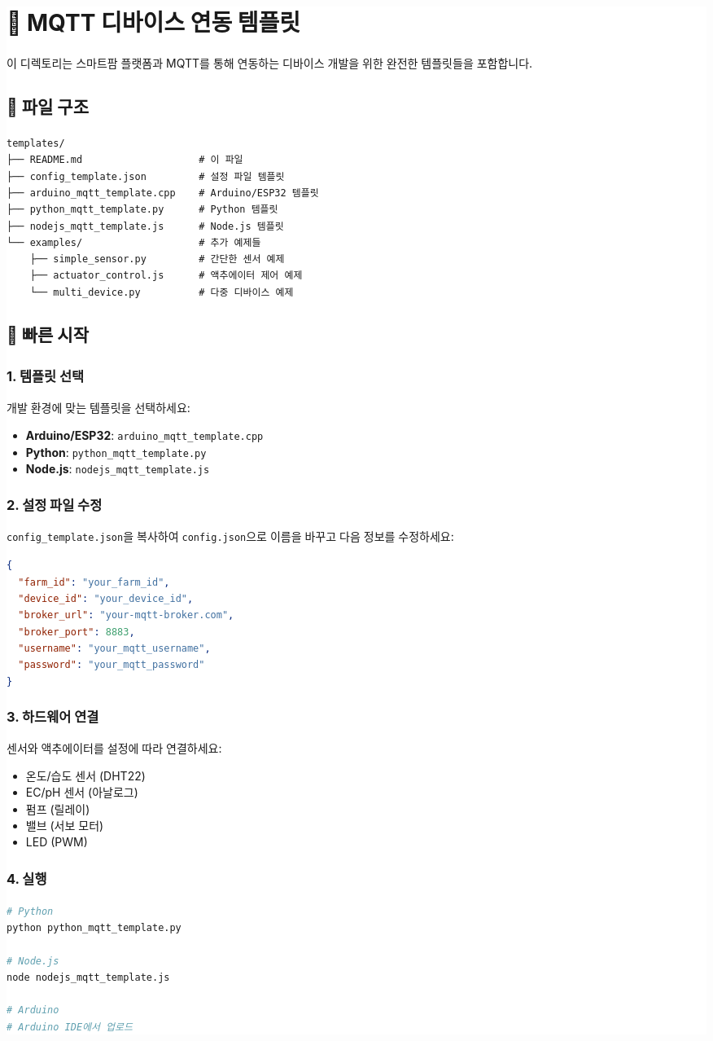 # 🚀 MQTT 디바이스 연동 템플릿

이 디렉토리는 스마트팜 플랫폼과 MQTT를 통해 연동하는 디바이스 개발을 위한 완전한 템플릿들을 포함합니다.

## 📁 파일 구조

```
templates/
├── README.md                    # 이 파일
├── config_template.json         # 설정 파일 템플릿
├── arduino_mqtt_template.cpp    # Arduino/ESP32 템플릿
├── python_mqtt_template.py      # Python 템플릿
├── nodejs_mqtt_template.js      # Node.js 템플릿
└── examples/                    # 추가 예제들
    ├── simple_sensor.py         # 간단한 센서 예제
    ├── actuator_control.js      # 액추에이터 제어 예제
    └── multi_device.py          # 다중 디바이스 예제
```

## 🎯 빠른 시작

### 1. 템플릿 선택
개발 환경에 맞는 템플릿을 선택하세요:
- **Arduino/ESP32**: `arduino_mqtt_template.cpp`
- **Python**: `python_mqtt_template.py`
- **Node.js**: `nodejs_mqtt_template.js`

### 2. 설정 파일 수정
`config_template.json`을 복사하여 `config.json`으로 이름을 바꾸고 다음 정보를 수정하세요:

```json
{
  "farm_id": "your_farm_id",
  "device_id": "your_device_id", 
  "broker_url": "your-mqtt-broker.com",
  "broker_port": 8883,
  "username": "your_mqtt_username",
  "password": "your_mqtt_password"
}
```

### 3. 하드웨어 연결
센서와 액추에이터를 설정에 따라 연결하세요:
- 온도/습도 센서 (DHT22)
- EC/pH 센서 (아날로그)
- 펌프 (릴레이)
- 밸브 (서보 모터)
- LED (PWM)

### 4. 실행
```bash
# Python
python python_mqtt_template.py

# Node.js
node nodejs_mqtt_template.js

# Arduino
# Arduino IDE에서 업로드
```
